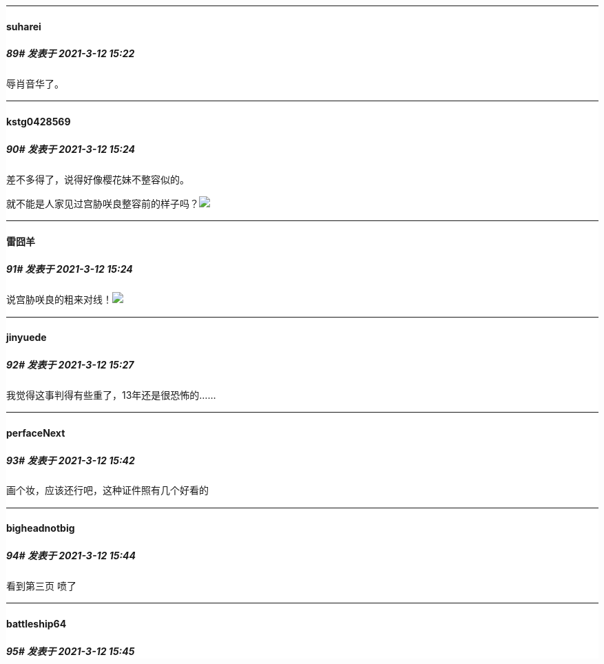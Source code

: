 -----

####  suharei  
##### 89#       发表于 2021-3-12 15:22


辱肖音华了。


-----

####  kstg0428569  
##### 90#       发表于 2021-3-12 15:24


差不多得了，说得好像樱花妹不整容似的。

就不能是人家见过宫胁咲良整容前的样子吗？<img src="https://static.saraba1st.com/image/smiley/face2017/226.png" referrerpolicy="no-referrer">


-----

####  雷囧羊  
##### 91#       发表于 2021-3-12 15:24


说宫胁咲良的粗来对线！<img src="https://static.saraba1st.com/image/smiley/face2017/132.png" referrerpolicy="no-referrer">


-----

####  jinyuede  
##### 92#       发表于 2021-3-12 15:27


我觉得这事判得有些重了，13年还是很恐怖的……


-----

####  perfaceNext  
##### 93#       发表于 2021-3-12 15:42


画个妆，应该还行吧，这种证件照有几个好看的


-----

####  bigheadnotbig  
##### 94#       发表于 2021-3-12 15:44


看到第三页 喷了


-----

####  battleship64  
##### 95#       发表于 2021-3-12 15:45
